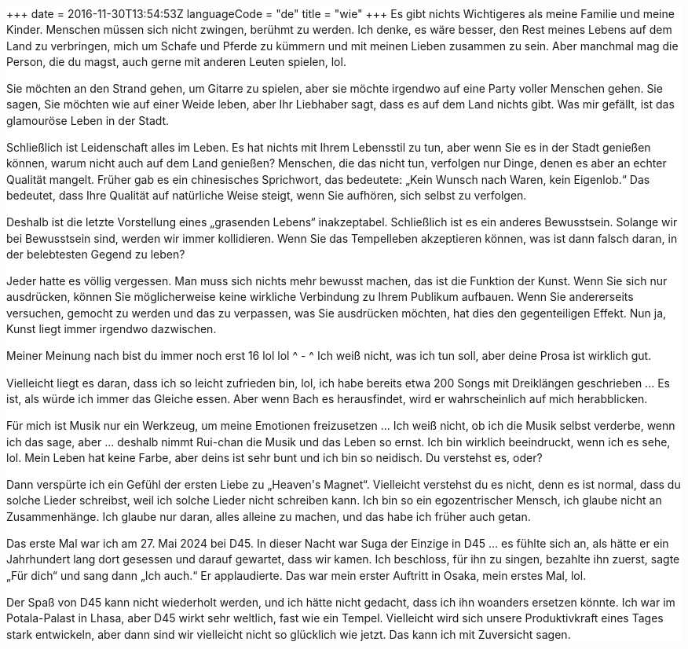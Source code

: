 +++
date = 2016-11-30T13:54:53Z
languageCode = "de"
title = "wie"
+++
Es gibt nichts Wichtigeres als meine Familie und meine Kinder. Menschen müssen sich nicht zwingen, berühmt zu werden. Ich denke, es wäre besser, den Rest meines Lebens auf dem Land zu verbringen, mich um Schafe und Pferde zu kümmern und mit meinen Lieben zusammen zu sein. Aber manchmal mag die Person, die du magst, auch gerne mit anderen Leuten spielen, lol.   
   
Sie möchten an den Strand gehen, um Gitarre zu spielen, aber sie möchte irgendwo auf eine Party voller Menschen gehen. Sie sagen, Sie möchten wie auf einer Weide leben, aber Ihr Liebhaber sagt, dass es auf dem Land nichts gibt. Was mir gefällt, ist das glamouröse Leben in der Stadt.   
   
Schließlich ist Leidenschaft alles im Leben. Es hat nichts mit Ihrem Lebensstil zu tun, aber wenn Sie es in der Stadt genießen können, warum nicht auch auf dem Land genießen? Menschen, die das nicht tun, verfolgen nur Dinge, denen es aber an echter Qualität mangelt. Früher gab es ein chinesisches Sprichwort, das bedeutete: „Kein Wunsch nach Waren, kein Eigenlob.“ Das bedeutet, dass Ihre Qualität auf natürliche Weise steigt, wenn Sie aufhören, sich selbst zu verfolgen.   
   
Deshalb ist die letzte Vorstellung eines „grasenden Lebens“ inakzeptabel. Schließlich ist es ein anderes Bewusstsein. Solange wir bei Bewusstsein sind, werden wir immer kollidieren. Wenn Sie das Tempelleben akzeptieren können, was ist dann falsch daran, in der belebtesten Gegend zu leben?   
   
Jeder hatte es völlig vergessen. Man muss sich nichts mehr bewusst machen, das ist die Funktion der Kunst. Wenn Sie sich nur ausdrücken, können Sie möglicherweise keine wirkliche Verbindung zu Ihrem Publikum aufbauen. Wenn Sie andererseits versuchen, gemocht zu werden und das zu verpassen, was Sie ausdrücken möchten, hat dies den gegenteiligen Effekt. Nun ja, Kunst liegt immer irgendwo dazwischen.     
   
Meiner Meinung nach bist du immer noch erst 16 lol lol ^ - ^ Ich weiß nicht, was ich tun soll, aber deine Prosa ist wirklich gut.   
   
Vielleicht liegt es daran, dass ich so leicht zufrieden bin, lol, ich habe bereits etwa 200 Songs mit Dreiklängen geschrieben ... Es ist, als würde ich immer das Gleiche essen. Aber wenn Bach es herausfindet, wird er wahrscheinlich auf mich herabblicken.     
     
Für mich ist Musik nur ein Werkzeug, um meine Emotionen freizusetzen ... Ich weiß nicht, ob ich die Musik selbst verderbe, wenn ich das sage, aber ... deshalb nimmt Rui-chan die Musik und das Leben so ernst. Ich bin wirklich beeindruckt, wenn ich es sehe, lol. Mein Leben hat keine Farbe, aber deins ist sehr bunt und ich bin so neidisch. Du verstehst es, oder?   
   
Dann verspürte ich ein Gefühl der ersten Liebe zu „Heaven's Magnet“. Vielleicht verstehst du es nicht, denn es ist normal, dass du solche Lieder schreibst, weil ich solche Lieder nicht schreiben kann. Ich bin so ein egozentrischer Mensch, ich glaube nicht an Zusammenhänge. Ich glaube nur daran, alles alleine zu machen, und das habe ich früher auch getan.   
   
Das erste Mal war ich am 27. Mai 2024 bei D45. In dieser Nacht war Suga der Einzige in D45 ... es fühlte sich an, als hätte er ein Jahrhundert lang dort gesessen und darauf gewartet, dass wir kamen. Ich beschloss, für ihn zu singen, bezahlte ihn zuerst, sagte „Für dich“ und sang dann „Ich auch.“ Er applaudierte. Das war mein erster Auftritt in Osaka, mein erstes Mal, lol.   
   
Der Spaß von D45 kann nicht wiederholt werden, und ich hätte nicht gedacht, dass ich ihn woanders ersetzen könnte. Ich war im Potala-Palast in Lhasa, aber D45 wirkt sehr weltlich, fast wie ein Tempel. Vielleicht wird sich unsere Produktivkraft eines Tages stark entwickeln, aber dann sind wir vielleicht nicht so glücklich wie jetzt. Das kann ich mit Zuversicht sagen.   
   